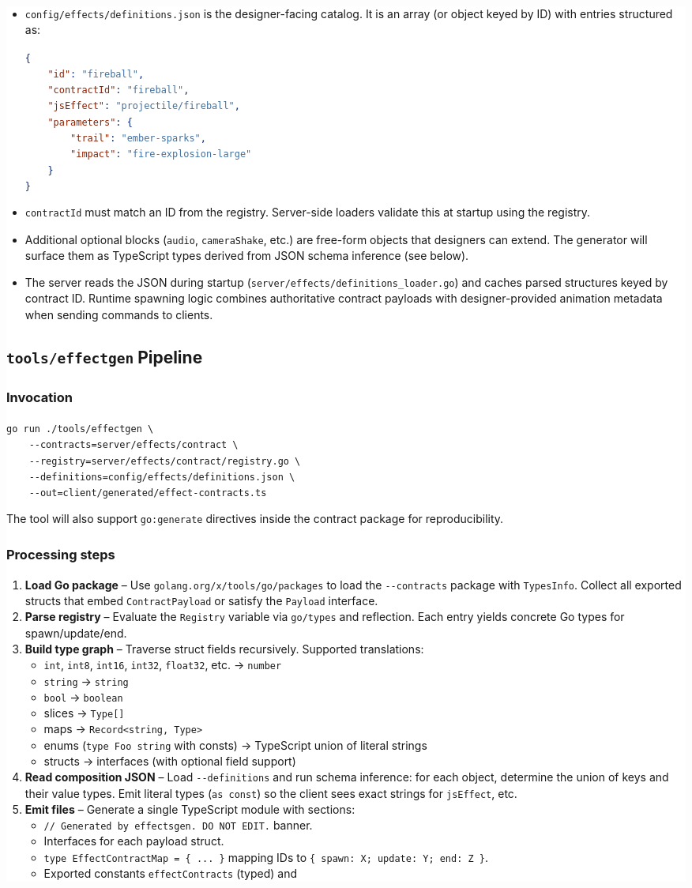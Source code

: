 * `config/effects/definitions.json` is the designer-facing catalog. It is an
  array (or object keyed by ID) with entries structured as:

  ```json
  {
      "id": "fireball",
      "contractId": "fireball",
      "jsEffect": "projectile/fireball",
      "parameters": {
          "trail": "ember-sparks",
          "impact": "fire-explosion-large"
      }
  }
  ```

* `contractId` must match an ID from the registry. Server-side loaders validate
  this at startup using the registry.

* Additional optional blocks (`audio`, `cameraShake`, etc.) are free-form objects
  that designers can extend. The generator will surface them as TypeScript types
  derived from JSON schema inference (see below).

* The server reads the JSON during startup (`server/effects/definitions_loader.go`)
  and caches parsed structures keyed by contract ID. Runtime spawning logic
  combines authoritative contract payloads with designer-provided animation
  metadata when sending commands to clients.

## `tools/effectgen` Pipeline

### Invocation

```
go run ./tools/effectgen \
    --contracts=server/effects/contract \
    --registry=server/effects/contract/registry.go \
    --definitions=config/effects/definitions.json \
    --out=client/generated/effect-contracts.ts
```

The tool will also support `go:generate` directives inside the contract package
for reproducibility.

### Processing steps

1. **Load Go package** – Use `golang.org/x/tools/go/packages` to load the
   `--contracts` package with `TypesInfo`. Collect all exported structs that
   embed `ContractPayload` or satisfy the `Payload` interface.
2. **Parse registry** – Evaluate the `Registry` variable via `go/types` and
   reflection. Each entry yields concrete Go types for spawn/update/end.
3. **Build type graph** – Traverse struct fields recursively. Supported
   translations:
   - `int`, `int8`, `int16`, `int32`, `float32`, etc. → `number`
   - `string` → `string`
   - `bool` → `boolean`
   - slices → `Type[]`
   - maps → `Record<string, Type>`
   - enums (`type Foo string` with consts) → TypeScript union of literal strings
   - structs → interfaces (with optional field support)
4. **Read composition JSON** – Load `--definitions` and run schema inference: for
   each object, determine the union of keys and their value types. Emit literal
   types (`as const`) so the client sees exact strings for `jsEffect`, etc.
5. **Emit files** – Generate a single TypeScript module with sections:
   - `// Generated by effectsgen. DO NOT EDIT.` banner.
   - Interfaces for each payload struct.
   - `type EffectContractMap = { ... }` mapping IDs to `{ spawn: X; update: Y; end: Z }`.
   - Exported constants `effectContracts` (typed) and